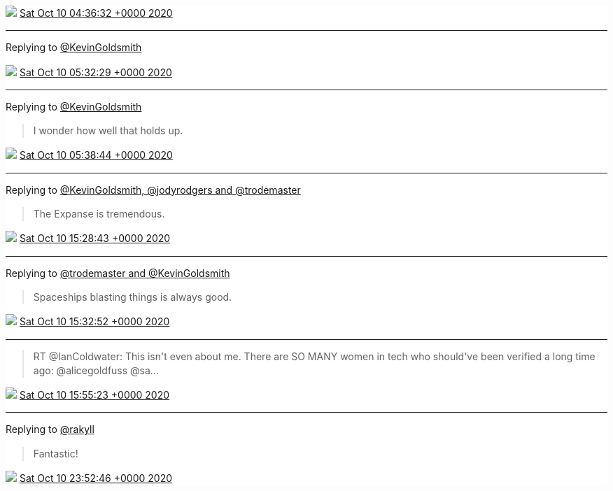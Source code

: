 <img src="./media/tweet.ico" width="12" /> [Sat Oct 10 04:36:32 +0000 2020](https://twitter.com/mweagle/status/1314786873152208896)

----

Replying to [@KevinGoldsmith](https://twitter.com/KevinGoldsmith/status/1314799911464960002)

> <video controls><source src="/twitter/archive/media/1314800950746345472-Ej8cfVYVkAEP7O8.mp4">Your browser does not support the video tag.</video>

<img src="./media/tweet.ico" width="12" /> [Sat Oct 10 05:32:29 +0000 2020](https://twitter.com/mweagle/status/1314800950746345472)

----

Replying to [@KevinGoldsmith](https://twitter.com/KevinGoldsmith/status/1314799911464960002)

> I wonder how well that holds up\.

<img src="./media/tweet.ico" width="12" /> [Sat Oct 10 05:38:44 +0000 2020](https://twitter.com/mweagle/status/1314802526097563648)

----

Replying to [@KevinGoldsmith, @jodyrodgers and @trodemaster](https://twitter.com/KevinGoldsmith/status/1314819637729587200)

> The Expanse is tremendous\.

<img src="./media/tweet.ico" width="12" /> [Sat Oct 10 15:28:43 +0000 2020](https://twitter.com/mweagle/status/1314950997282758656)

----

Replying to [@trodemaster and @KevinGoldsmith](https://twitter.com/trodemaster/status/1314803181168197632)

> Spaceships blasting things is always good\.

<img src="./media/tweet.ico" width="12" /> [Sat Oct 10 15:32:52 +0000 2020](https://twitter.com/mweagle/status/1314952043119878144)

----

> RT @IanColdwater: This isn't even about me\. There are SO MANY women in tech who should've been verified a long time ago:
> @alicegoldfuss
> @sa…

<img src="./media/tweet.ico" width="12" /> [Sat Oct 10 15:55:23 +0000 2020](https://twitter.com/mweagle/status/1314957711369330688)

----

Replying to [@rakyll](https://twitter.com/rakyll/status/1315068454873907200)

> Fantastic\!
>
> <video controls><source src="/twitter/archive/media/1315077846432317440-EkAYVDmVoAAqlTF.mp4">Your browser does not support the video tag.</video>

<img src="./media/tweet.ico" width="12" /> [Sat Oct 10 23:52:46 +0000 2020](https://twitter.com/mweagle/status/1315077846432317440)
